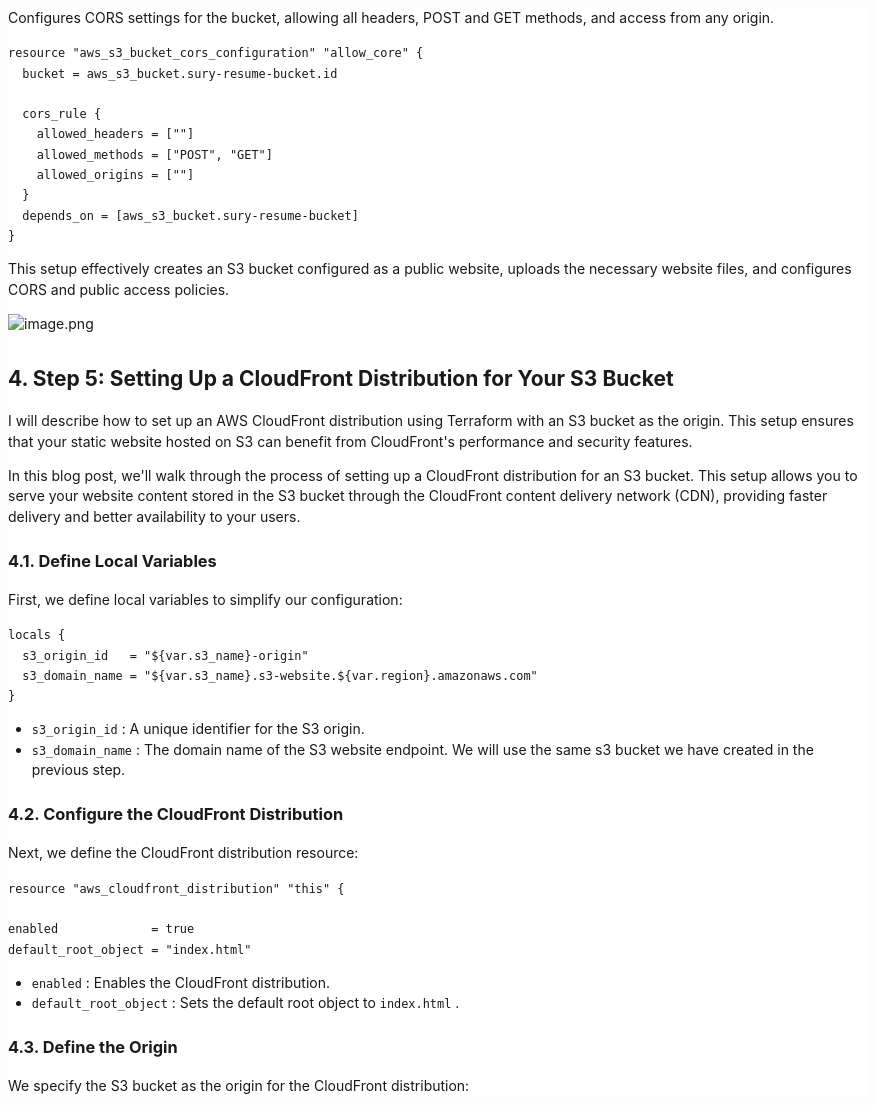 Configures CORS settings for the bucket, allowing all headers, POST and GET methods, and access from any origin.
```
resource "aws_s3_bucket_cors_configuration" "allow_core" {
  bucket = aws_s3_bucket.sury-resume-bucket.id

  cors_rule {
    allowed_headers = [""]
    allowed_methods = ["POST", "GET"]
    allowed_origins = [""]
  }
  depends_on = [aws_s3_bucket.sury-resume-bucket]
}
```
This setup effectively creates an S3 bucket configured as a public website, uploads the necessary website files, and configures CORS and public access policies.



![image.png](https://eraser.imgix.net/workspaces/7OcfHDLApaYdyNfGqDF5/hh36HxBYWmZcVCRSmWUltROL3fF3/3sOkgJrtFpPsDdeyoWyCw.png?ixlib=js-3.7.0 "image.png")



##  4. <a name='Step5:SettingUpaCloudFrontDistributionforYourS3Bucket'></a>Step 5: Setting Up a CloudFront Distribution for Your S3 Bucket 
I will describe how to set up an AWS CloudFront distribution using Terraform with an S3 bucket as the origin. This setup ensures that your static website hosted on S3 can benefit from CloudFront's performance and security features.

In this blog post, we'll walk through the process of setting up a CloudFront distribution for an S3 bucket. This setup allows you to serve your website content stored in the S3 bucket through the CloudFront content delivery network (CDN), providing faster delivery and better availability to your users.

###  4.1. <a name='DefineLocalVariables'></a>Define Local Variables
First, we define local variables to simplify our configuration:

```hcl
locals {
  s3_origin_id   = "${var.s3_name}-origin"
  s3_domain_name = "${var.s3_name}.s3-website.${var.region}.amazonaws.com"
}
```
- `s3_origin_id` : A unique identifier for the S3 origin.
- `s3_domain_name` : The domain name of the S3 website endpoint. We will use the same s3 bucket we have created in the previous step.
###  4.2. <a name='ConfiguretheCloudFrontDistribution'></a>Configure the CloudFront Distribution
Next, we define the CloudFront distribution resource:

```hcl
resource "aws_cloudfront_distribution" "this" {

enabled             = true
default_root_object = "index.html"
```
- `enabled` : Enables the CloudFront distribution.
- `default_root_object` : Sets the default root object to `index.html` .
###  4.3. <a name='DefinetheOrigin'></a>Define the Origin
We specify the S3 bucket as the origin for the CloudFront distribution:
